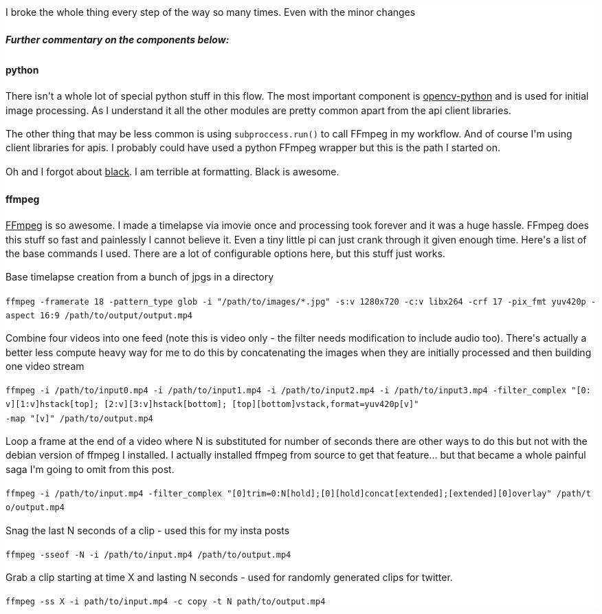 I broke the whole thing every step of the way so many times. Even with the minor changes

##### Further commentary on the components below:

#### python
There isn't a whole lot of special python stuff in this flow. The most important component is [opencv-python](https://pypi.org/project/opencv-python/) and is used for initial image processing. As I understand it all the other modules are pretty common apart from the api client libraries.

The other thing that may be less common is using `subproccess.run()` to call FFmpeg in my workflow. And of course I'm using client libraries for apis. I probably could have used a python FFmpeg wrapper but this is the path I started on.

Oh and I forgot about [black](https://github.com/psf/black). I am terrible at formatting. Black is awesome. 

#### ffmpeg
[FFmpeg](https://www.ffmpeg.org/) is so awesome. I made a timelapse via imovie once and processing took forever and it was a huge hassle. FFmpeg does this stuff so fast and painlessly I cannot believe it. Even a tiny little pi can just crank through it given enough time. Here's a list of the base commands I used. There are a lot of configurable options here, but this stuff just works.

Base timelapse creation from a bunch of jpgs in a directory

```
ffmpeg -framerate 18 -pattern_type glob -i "/path/to/images/*.jpg" -s:v 1280x720 -c:v libx264 -crf 17 -pix_fmt yuv420p -aspect 16:9 /path/to/output/output.mp4
```

Combine four videos into one feed (note this is video only - the filter needs modification to include audio too). There's actually a better less compute heavy way for me to do this by concatenating the images when they are initially processed and then building one video stream

```
ffmpeg -i /path/to/input0.mp4 -i /path/to/input1.mp4 -i /path/to/input2.mp4 -i /path/to/input3.mp4 -filter_complex "[0:v][1:v]hstack[top]; [2:v][3:v]hstack[bottom]; [top][bottom]vstack,format=yuv420p[v]"
-map "[v]" /path/to/output.mp4
```

Loop a frame at the end of a video where N is substituted for number of seconds there are other ways to do this but not with the debian version of ffmpeg I installed. I actually installed ffmpeg from source to get that feature... but that became a whole painful saga I'm going to omit from this post.
```
ffmpeg -i /path/to/input.mp4 -filter_complex "[0]trim=0:N[hold];[0][hold]concat[extended];[extended][0]overlay" /path/to/output.mp4
```

Snag the last N seconds of a clip - used this for my insta posts
```
ffmpeg -sseof -N -i /path/to/input.mp4 /path/to/output.mp4
```

Grab a clip starting at time X and lasting N seconds - used for randomly generated clips for twitter.
```
ffmpeg -ss X -i path/to/input.mp4 -c copy -t N path/to/output.mp4
```
